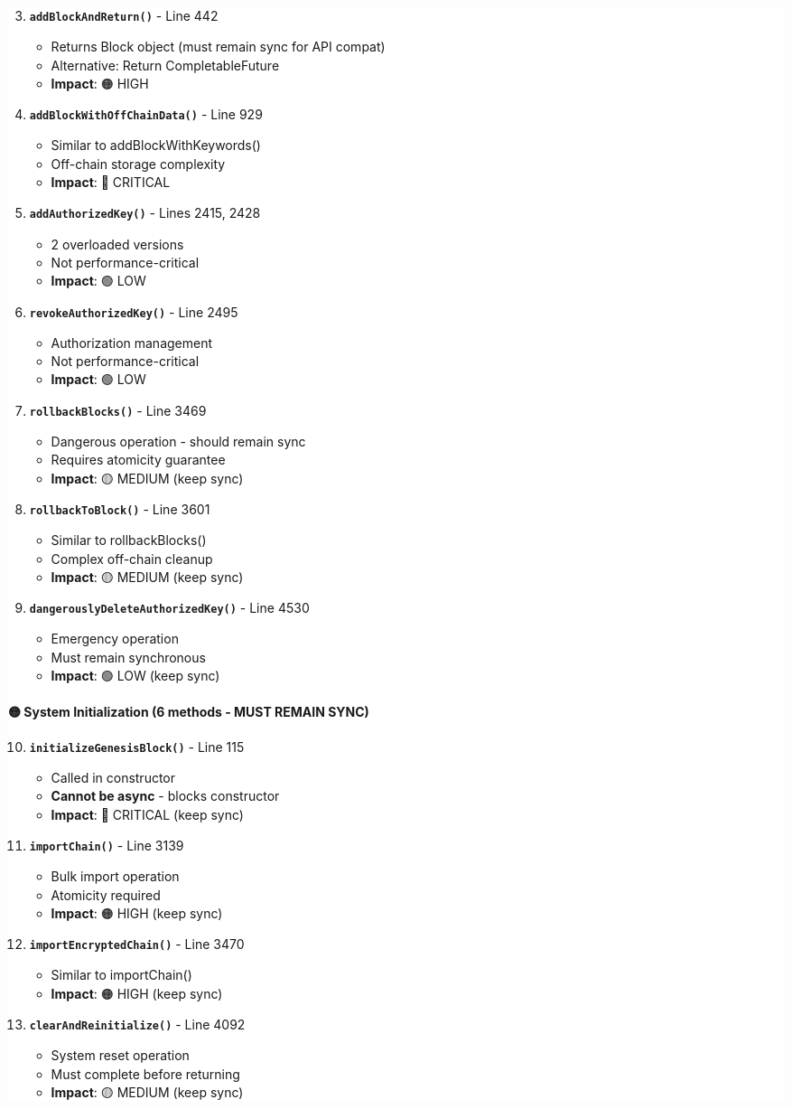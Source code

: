 3. **`addBlockAndReturn()`** - Line 442
   - Returns Block object (must remain sync for API compat)
   - Alternative: Return CompletableFuture<Block>
   - **Impact**: 🟠 HIGH

4. **`addBlockWithOffChainData()`** - Line 929
   - Similar to addBlockWithKeywords()
   - Off-chain storage complexity
   - **Impact**: 🔴 CRITICAL

5. **`addAuthorizedKey()`** - Lines 2415, 2428
   - 2 overloaded versions
   - Not performance-critical
   - **Impact**: 🟢 LOW

6. **`revokeAuthorizedKey()`** - Line 2495
   - Authorization management
   - Not performance-critical
   - **Impact**: 🟢 LOW

7. **`rollbackBlocks()`** - Line 3469
   - Dangerous operation - should remain sync
   - Requires atomicity guarantee
   - **Impact**: 🟡 MEDIUM (keep sync)

8. **`rollbackToBlock()`** - Line 3601
   - Similar to rollbackBlocks()
   - Complex off-chain cleanup
   - **Impact**: 🟡 MEDIUM (keep sync)

9. **`dangerouslyDeleteAuthorizedKey()`** - Line 4530
   - Emergency operation
   - Must remain synchronous
   - **Impact**: 🟢 LOW (keep sync)

#### 🟡 **System Initialization** (6 methods - MUST REMAIN SYNC)

10. **`initializeGenesisBlock()`** - Line 115
    - Called in constructor
    - **Cannot be async** - blocks constructor
    - **Impact**: 🔴 CRITICAL (keep sync)

11. **`importChain()`** - Line 3139
    - Bulk import operation
    - Atomicity required
    - **Impact**: 🟠 HIGH (keep sync)

12. **`importEncryptedChain()`** - Line 3470
    - Similar to importChain()
    - **Impact**: 🟠 HIGH (keep sync)

13. **`clearAndReinitialize()`** - Line 4092
    - System reset operation
    - Must complete before returning
    - **Impact**: 🟡 MEDIUM (keep sync)
